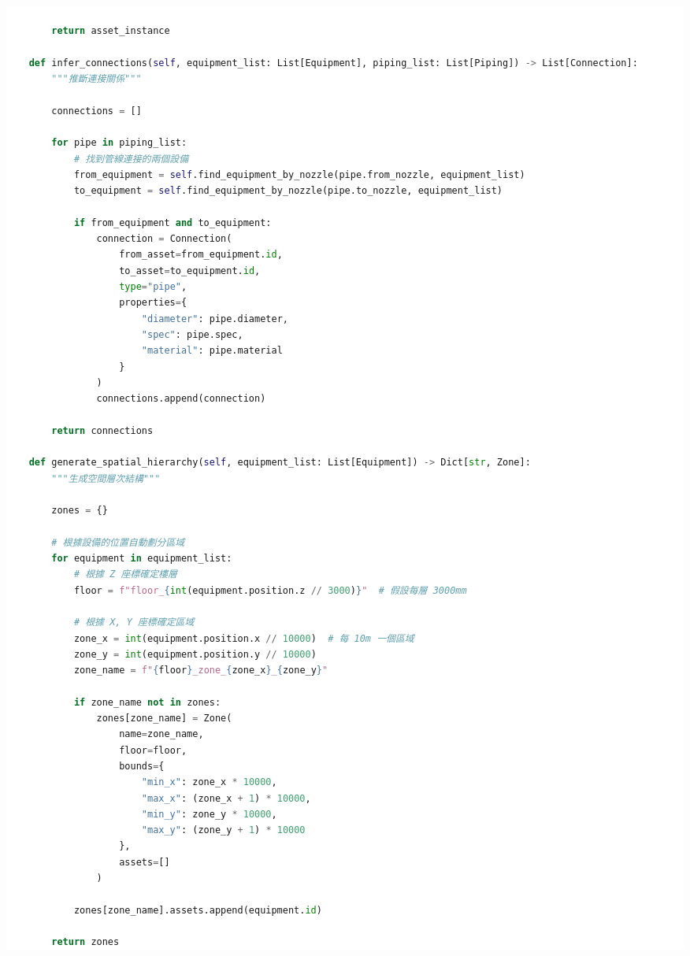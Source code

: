 ```python
        
        return asset_instance
    
    def infer_connections(self, equipment_list: List[Equipment], piping_list: List[Piping]) -> List[Connection]:
        """推斷連接關係"""
        
        connections = []
        
        for pipe in piping_list:
            # 找到管線連接的兩個設備
            from_equipment = self.find_equipment_by_nozzle(pipe.from_nozzle, equipment_list)
            to_equipment = self.find_equipment_by_nozzle(pipe.to_nozzle, equipment_list)
            
            if from_equipment and to_equipment:
                connection = Connection(
                    from_asset=from_equipment.id,
                    to_asset=to_equipment.id,
                    type="pipe",
                    properties={
                        "diameter": pipe.diameter,
                        "spec": pipe.spec,
                        "material": pipe.material
                    }
                )
                connections.append(connection)
        
        return connections
    
    def generate_spatial_hierarchy(self, equipment_list: List[Equipment]) -> Dict[str, Zone]:
        """生成空間層次結構"""
        
        zones = {}
        
        # 根據設備的位置自動劃分區域
        for equipment in equipment_list:
            # 根據 Z 座標確定樓層
            floor = f"floor_{int(equipment.position.z // 3000)}"  # 假設每層 3000mm
            
            # 根據 X, Y 座標確定區域
            zone_x = int(equipment.position.x // 10000)  # 每 10m 一個區域
            zone_y = int(equipment.position.y // 10000)
            zone_name = f"{floor}_zone_{zone_x}_{zone_y}"
            
            if zone_name not in zones:
                zones[zone_name] = Zone(
                    name=zone_name,
                    floor=floor,
                    bounds={
                        "min_x": zone_x * 10000,
                        "max_x": (zone_x + 1) * 10000,
                        "min_y": zone_y * 10000,
                        "max_y": (zone_y + 1) * 10000
                    },
                    assets=[]
                )
            
            zones[zone_name].assets.append(equipment.id)
        
        return zones
```
